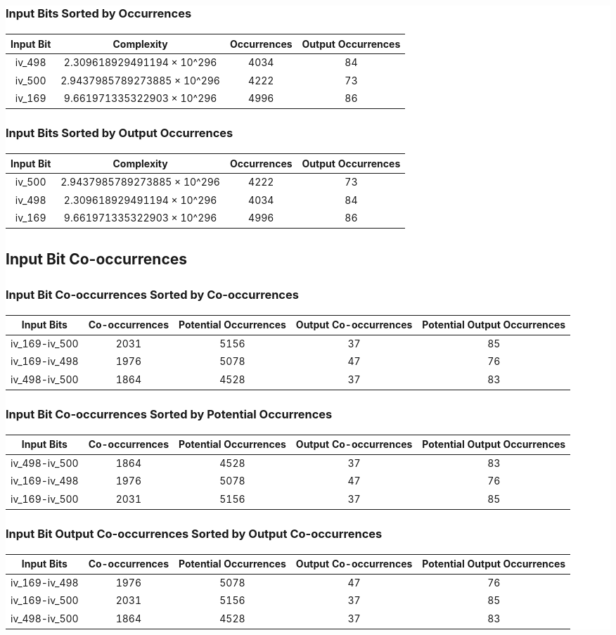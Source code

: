 ### Input Bits Sorted by Occurrences

| Input Bit | Complexity | Occurrences | Output Occurrences |
|:---------:|:----------:|:-----------:|:------------------:|
| iv_498 | 2.309618929491194 × 10^296 | 4034 | 84 |
| iv_500 | 2.9437985789273885 × 10^296 | 4222 | 73 |
| iv_169 | 9.661971335322903 × 10^296 | 4996 | 86 |

### Input Bits Sorted by Output Occurrences

| Input Bit | Complexity | Occurrences | Output Occurrences |
|:---------:|:----------:|:-----------:|:------------------:|
| iv_500 | 2.9437985789273885 × 10^296 | 4222 | 73 |
| iv_498 | 2.309618929491194 × 10^296 | 4034 | 84 |
| iv_169 | 9.661971335322903 × 10^296 | 4996 | 86 |

## Input Bit Co-occurrences

### Input Bit Co-occurrences Sorted by Co-occurrences

| Input Bits | Co-occurrences | Potential Occurrences | Output Co-occurrences | Potential Output Occurrences |
|:----------:|:--------------:|:---------------------:|:---------------------:|:----------------------------:|
| iv_169-iv_500 | 2031 | 5156 | 37 | 85 |
| iv_169-iv_498 | 1976 | 5078 | 47 | 76 |
| iv_498-iv_500 | 1864 | 4528 | 37 | 83 |

### Input Bit Co-occurrences Sorted by Potential Occurrences

| Input Bits | Co-occurrences | Potential Occurrences | Output Co-occurrences | Potential Output Occurrences |
|:----------:|:--------------:|:---------------------:|:---------------------:|:----------------------------:|
| iv_498-iv_500 | 1864 | 4528 | 37 | 83 |
| iv_169-iv_498 | 1976 | 5078 | 47 | 76 |
| iv_169-iv_500 | 2031 | 5156 | 37 | 85 |

### Input Bit Output Co-occurrences Sorted by Output Co-occurrences

| Input Bits | Co-occurrences | Potential Occurrences | Output Co-occurrences | Potential Output Occurrences |
|:----------:|:--------------:|:---------------------:|:---------------------:|:----------------------------:|
| iv_169-iv_498 | 1976 | 5078 | 47 | 76 |
| iv_169-iv_500 | 2031 | 5156 | 37 | 85 |
| iv_498-iv_500 | 1864 | 4528 | 37 | 83 |
